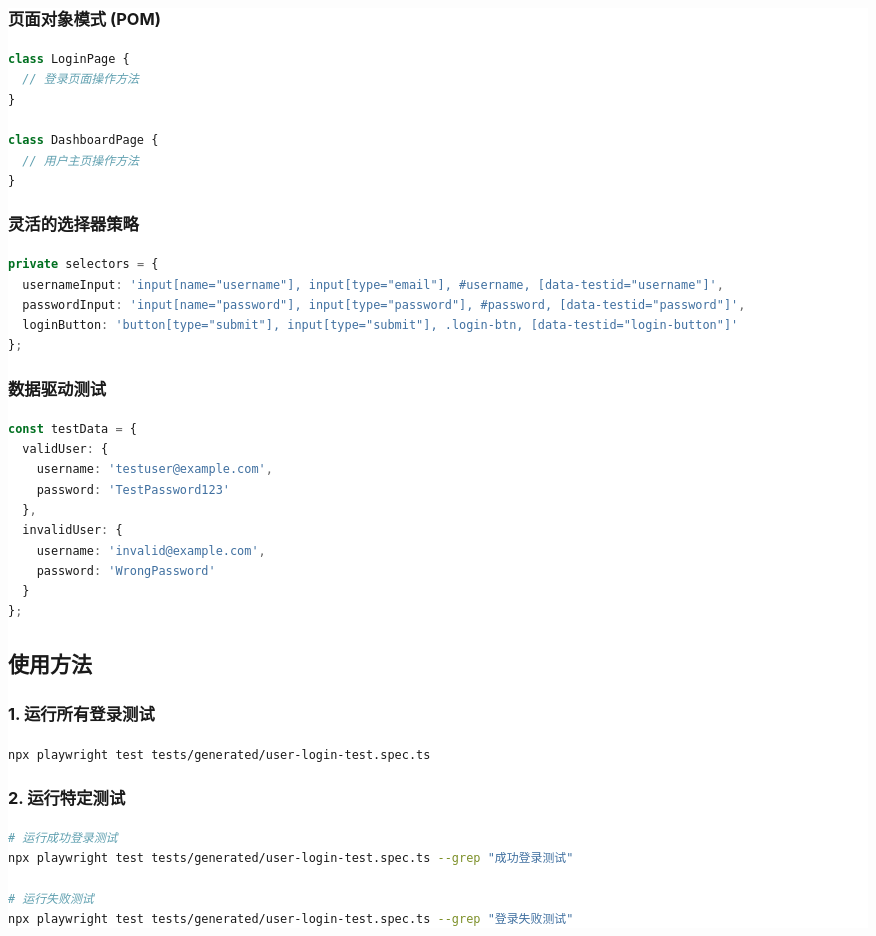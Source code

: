 ### 页面对象模式 (POM)
```typescript
class LoginPage {
  // 登录页面操作方法
}

class DashboardPage {
  // 用户主页操作方法
}
```

### 灵活的选择器策略
```typescript
private selectors = {
  usernameInput: 'input[name="username"], input[type="email"], #username, [data-testid="username"]',
  passwordInput: 'input[name="password"], input[type="password"], #password, [data-testid="password"]',
  loginButton: 'button[type="submit"], input[type="submit"], .login-btn, [data-testid="login-button"]'
};
```

### 数据驱动测试
```typescript
const testData = {
  validUser: {
    username: 'testuser@example.com',
    password: 'TestPassword123'
  },
  invalidUser: {
    username: 'invalid@example.com',
    password: 'WrongPassword'
  }
};
```

## 使用方法

### 1. 运行所有登录测试
```bash
npx playwright test tests/generated/user-login-test.spec.ts
```

### 2. 运行特定测试
```bash
# 运行成功登录测试
npx playwright test tests/generated/user-login-test.spec.ts --grep "成功登录测试"

# 运行失败测试
npx playwright test tests/generated/user-login-test.spec.ts --grep "登录失败测试"
```
